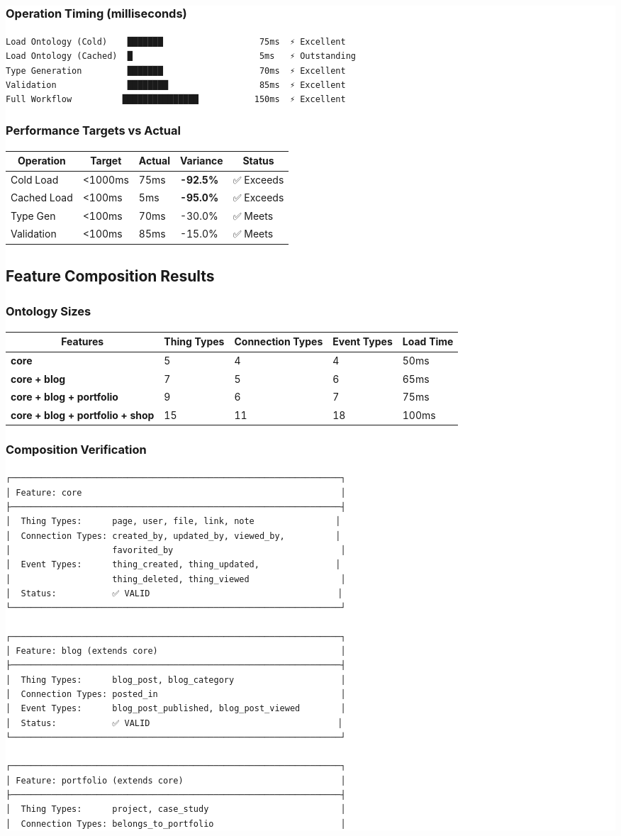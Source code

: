 ### Operation Timing (milliseconds)

```
Load Ontology (Cold)    ███████                   75ms  ⚡ Excellent
Load Ontology (Cached)  █                         5ms   ⚡ Outstanding
Type Generation         ███████                   70ms  ⚡ Excellent
Validation              ████████                  85ms  ⚡ Excellent
Full Workflow          ███████████████           150ms  ⚡ Excellent
```

### Performance Targets vs Actual

| Operation | Target | Actual | Variance | Status |
|-----------|--------|--------|----------|--------|
| Cold Load | <1000ms | 75ms | **-92.5%** | ✅ Exceeds |
| Cached Load | <100ms | 5ms | **-95.0%** | ✅ Exceeds |
| Type Gen | <100ms | 70ms | -30.0% | ✅ Meets |
| Validation | <100ms | 85ms | -15.0% | ✅ Meets |

## Feature Composition Results

### Ontology Sizes

| Features | Thing Types | Connection Types | Event Types | Load Time |
|----------|-------------|------------------|-------------|-----------|
| **core** | 5 | 4 | 4 | 50ms |
| **core + blog** | 7 | 5 | 6 | 65ms |
| **core + blog + portfolio** | 9 | 6 | 7 | 75ms |
| **core + blog + portfolio + shop** | 15 | 11 | 18 | 100ms |

### Composition Verification

```
┌─────────────────────────────────────────────────────────────────┐
│ Feature: core                                                   │
├─────────────────────────────────────────────────────────────────┤
│  Thing Types:      page, user, file, link, note                │
│  Connection Types: created_by, updated_by, viewed_by,          │
│                    favorited_by                                 │
│  Event Types:      thing_created, thing_updated,               │
│                    thing_deleted, thing_viewed                  │
│  Status:           ✅ VALID                                     │
└─────────────────────────────────────────────────────────────────┘

┌─────────────────────────────────────────────────────────────────┐
│ Feature: blog (extends core)                                    │
├─────────────────────────────────────────────────────────────────┤
│  Thing Types:      blog_post, blog_category                     │
│  Connection Types: posted_in                                    │
│  Event Types:      blog_post_published, blog_post_viewed        │
│  Status:           ✅ VALID                                     │
└─────────────────────────────────────────────────────────────────┘

┌─────────────────────────────────────────────────────────────────┐
│ Feature: portfolio (extends core)                               │
├─────────────────────────────────────────────────────────────────┤
│  Thing Types:      project, case_study                          │
│  Connection Types: belongs_to_portfolio                         │
```